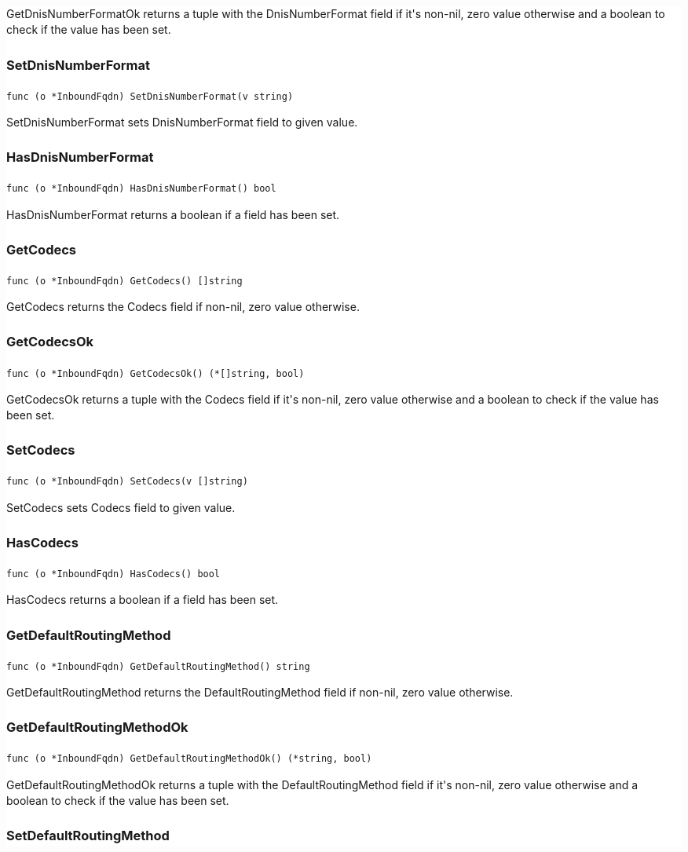 GetDnisNumberFormatOk returns a tuple with the DnisNumberFormat field if it's non-nil, zero value otherwise
and a boolean to check if the value has been set.

### SetDnisNumberFormat

`func (o *InboundFqdn) SetDnisNumberFormat(v string)`

SetDnisNumberFormat sets DnisNumberFormat field to given value.

### HasDnisNumberFormat

`func (o *InboundFqdn) HasDnisNumberFormat() bool`

HasDnisNumberFormat returns a boolean if a field has been set.

### GetCodecs

`func (o *InboundFqdn) GetCodecs() []string`

GetCodecs returns the Codecs field if non-nil, zero value otherwise.

### GetCodecsOk

`func (o *InboundFqdn) GetCodecsOk() (*[]string, bool)`

GetCodecsOk returns a tuple with the Codecs field if it's non-nil, zero value otherwise
and a boolean to check if the value has been set.

### SetCodecs

`func (o *InboundFqdn) SetCodecs(v []string)`

SetCodecs sets Codecs field to given value.

### HasCodecs

`func (o *InboundFqdn) HasCodecs() bool`

HasCodecs returns a boolean if a field has been set.

### GetDefaultRoutingMethod

`func (o *InboundFqdn) GetDefaultRoutingMethod() string`

GetDefaultRoutingMethod returns the DefaultRoutingMethod field if non-nil, zero value otherwise.

### GetDefaultRoutingMethodOk

`func (o *InboundFqdn) GetDefaultRoutingMethodOk() (*string, bool)`

GetDefaultRoutingMethodOk returns a tuple with the DefaultRoutingMethod field if it's non-nil, zero value otherwise
and a boolean to check if the value has been set.

### SetDefaultRoutingMethod

